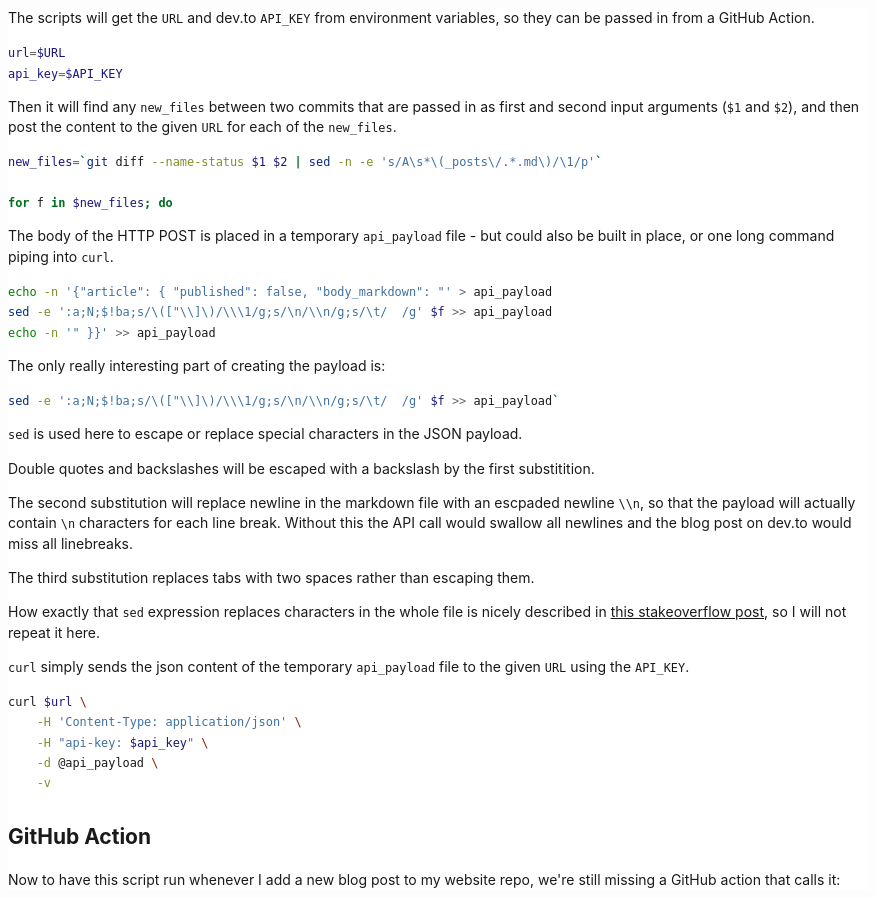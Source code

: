 The scripts will get the `URL` and dev.to `API_KEY` from environment variables, so they can be passed in from a GitHub Action.

```sh
url=$URL
api_key=$API_KEY
```

Then it will find any `new_files` between two commits that are passed in as first and second input arguments (`$1` and `$2`), and then post the content to the given `URL` for each of the `new_files`.

```sh
new_files=`git diff --name-status $1 $2 | sed -n -e 's/A\s*\(_posts\/.*.md\)/\1/p'`

for f in $new_files; do
```

The body of the HTTP POST is placed in a temporary `api_payload` file - but could also be built in place, or one long command piping into `curl`.

```sh
echo -n '{"article": { "published": false, "body_markdown": "' > api_payload
sed -e ':a;N;$!ba;s/\(["\\]\)/\\\1/g;s/\n/\\n/g;s/\t/  /g' $f >> api_payload
echo -n '" }}' >> api_payload
```

The only really interesting part of creating the payload is:

```sh
sed -e ':a;N;$!ba;s/\(["\\]\)/\\\1/g;s/\n/\\n/g;s/\t/  /g' $f >> api_payload`
```

`sed` is used here to escape or replace special characters in the JSON payload.

Double quotes and backslashes will be escaped with a backslash by the first substitition.

The second substitution will replace newline in the markdown file with an escpaded newline `\\n`, so that the payload will actually contain `\n` characters for each line break. Without this the API call would swallow all newlines and the blog post on dev.to would miss all linebreaks.

The third substitution replaces tabs with two spaces rather than escaping them.

How exactly that `sed` expression replaces characters in the whole file is nicely described in [this stakeoverflow post](https://stackoverflow.com/a/1252191), so I will not repeat it here.

`curl` simply sends the json content of the temporary `api_payload` file to the given `URL` using the `API_KEY`.

```sh
curl $url \
    -H 'Content-Type: application/json' \
    -H "api-key: $api_key" \
    -d @api_payload \
    -v
```

## GitHub Action

Now to have this script run whenever I add a new blog post to my website repo, we're still missing a GitHub action that calls it:
